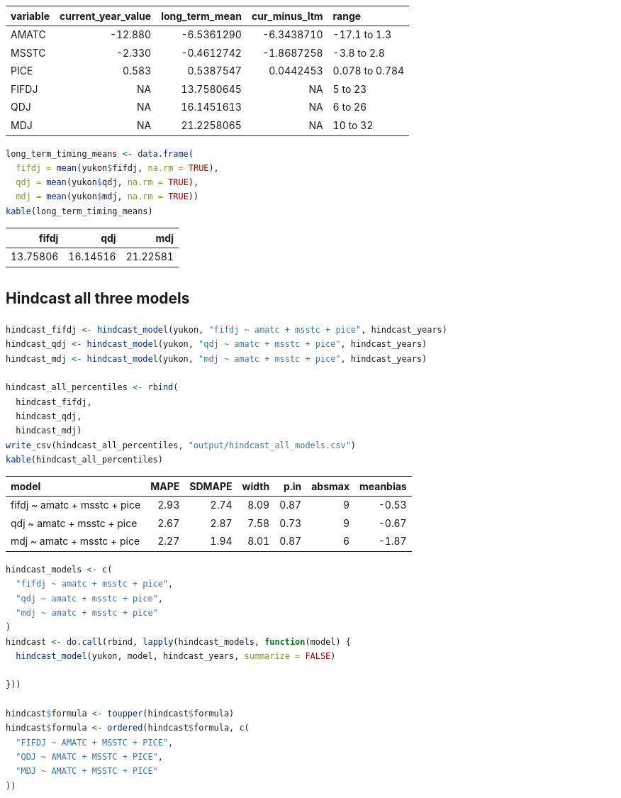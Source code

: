 | variable | current_year_value | long_term_mean | cur_minus_ltm | range          |
|:---------|-------------------:|---------------:|--------------:|:---------------|
| AMATC    |            -12.880 |     -6.5361290 |    -6.3438710 | -17.1 to 1.3   |
| MSSTC    |             -2.330 |     -0.4612742 |    -1.8687258 | -3.8 to 2.8    |
| PICE     |              0.583 |      0.5387547 |     0.0442453 | 0.078 to 0.784 |
| FIFDJ    |                 NA |     13.7580645 |            NA | 5 to 23        |
| QDJ      |                 NA |     16.1451613 |            NA | 6 to 26        |
| MDJ      |                 NA |     21.2258065 |            NA | 10 to 32       |

``` r
long_term_timing_means <- data.frame(
  fifdj = mean(yukon$fifdj, na.rm = TRUE),
  qdj = mean(yukon$qdj, na.rm = TRUE),
  mdj = mean(yukon$mdj, na.rm = TRUE))
kable(long_term_timing_means)
```

|    fifdj |      qdj |      mdj |
|---------:|---------:|---------:|
| 13.75806 | 16.14516 | 21.22581 |

## Hindcast all three models

``` r
hindcast_fifdj <- hindcast_model(yukon, "fifdj ~ amatc + msstc + pice", hindcast_years)
hindcast_qdj <- hindcast_model(yukon, "qdj ~ amatc + msstc + pice", hindcast_years)
hindcast_mdj <- hindcast_model(yukon, "mdj ~ amatc + msstc + pice", hindcast_years)

hindcast_all_percentiles <- rbind(
  hindcast_fifdj,
  hindcast_qdj,
  hindcast_mdj)
write_csv(hindcast_all_percentiles, "output/hindcast_all_models.csv")
kable(hindcast_all_percentiles)
```

| model                         | MAPE | SDMAPE | width | p.in | absmax | meanbias |
|:------------------------------|-----:|-------:|------:|-----:|-------:|---------:|
| fifdj \~ amatc + msstc + pice | 2.93 |   2.74 |  8.09 | 0.87 |      9 |    -0.53 |
| qdj \~ amatc + msstc + pice   | 2.67 |   2.87 |  7.58 | 0.73 |      9 |    -0.67 |
| mdj \~ amatc + msstc + pice   | 2.27 |   1.94 |  8.01 | 0.87 |      6 |    -1.87 |

``` r
hindcast_models <- c(
  "fifdj ~ amatc + msstc + pice",
  "qdj ~ amatc + msstc + pice",
  "mdj ~ amatc + msstc + pice"
)
hindcast <- do.call(rbind, lapply(hindcast_models, function(model) {
  hindcast_model(yukon, model, hindcast_years, summarize = FALSE)

}))

hindcast$formula <- toupper(hindcast$formula)
hindcast$formula <- ordered(hindcast$formula, c(
  "FIFDJ ~ AMATC + MSSTC + PICE",
  "QDJ ~ AMATC + MSSTC + PICE",
  "MDJ ~ AMATC + MSSTC + PICE"
))
```
